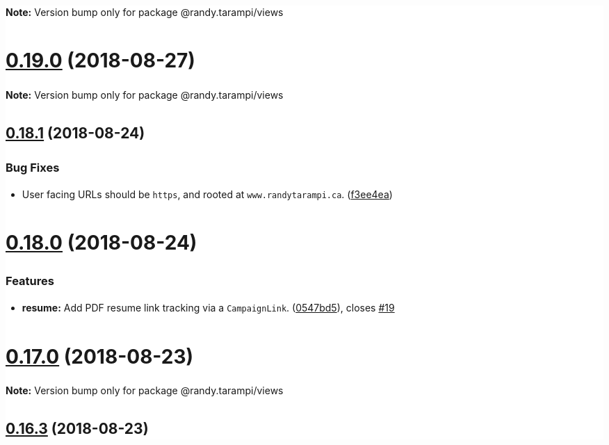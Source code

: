 **Note:** Version bump only for package @randy.tarampi/views





<a name="0.19.0"></a>
# [0.19.0](https://github.com/randytarampi/me/compare/v0.18.4...v0.19.0) (2018-08-27)

**Note:** Version bump only for package @randy.tarampi/views





<a name="0.18.1"></a>
## [0.18.1](https://github.com/randytarampi/me/compare/v0.18.0...v0.18.1) (2018-08-24)


### Bug Fixes

* User facing URLs should be `https`, and rooted at `www.randytarampi.ca`. ([f3ee4ea](https://github.com/randytarampi/me/commit/f3ee4ea))





<a name="0.18.0"></a>
# [0.18.0](https://github.com/randytarampi/me/compare/v0.17.1...v0.18.0) (2018-08-24)


### Features

* **resume:** Add PDF resume link tracking via a `CampaignLink`. ([0547bd5](https://github.com/randytarampi/me/commit/0547bd5)), closes [#19](https://github.com/randytarampi/me/issues/19)





<a name="0.17.0"></a>
# [0.17.0](https://github.com/randytarampi/me/compare/v0.16.5...v0.17.0) (2018-08-23)

**Note:** Version bump only for package @randy.tarampi/views





<a name="0.16.3"></a>
## [0.16.3](https://github.com/randytarampi/me/compare/v0.16.2...v0.16.3) (2018-08-23)
